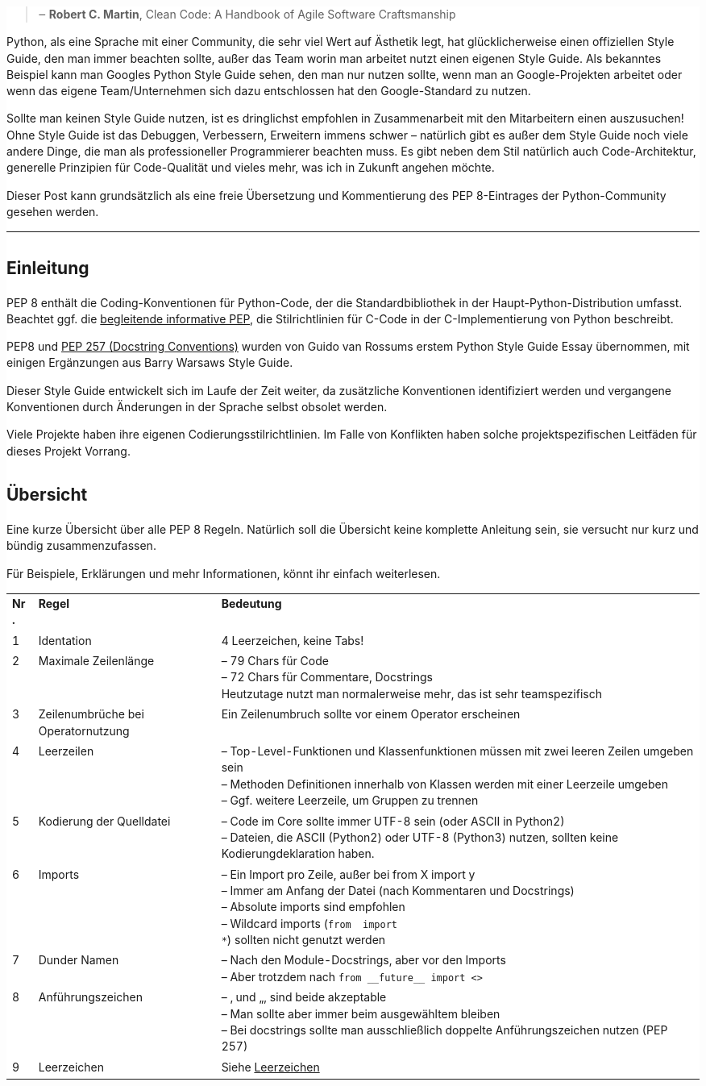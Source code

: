   > ‒ **Robert C. Martin**, Clean Code: A Handbook of Agile Software Craftsmanship

Python, als eine Sprache mit einer Community, die sehr viel Wert auf Ästhetik legt, hat glücklicherweise einen offiziellen Style Guide, den man immer beachten sollte, außer das Team worin man arbeitet nutzt einen eigenen Style Guide. Als bekanntes Beispiel kann man Googles Python Style Guide sehen, den man nur nutzen sollte, wenn man an Google-Projekten arbeitet oder wenn das eigene Team/Unternehmen sich dazu entschlossen hat den Google-Standard zu nutzen.

Sollte man keinen Style Guide nutzen, ist es dringlichst empfohlen in Zusammenarbeit mit den Mitarbeitern einen auszusuchen! Ohne Style Guide ist das Debuggen, Verbessern, Erweitern immens schwer &#8211; natürlich gibt es außer dem Style Guide noch viele andere Dinge, die man als professioneller Programmierer beachten muss. Es gibt neben dem Stil natürlich auch Code-Architektur, generelle Prinzipien für Code-Qualität und vieles mehr, was ich in Zukunft angehen möchte. 

Dieser Post kann grundsätzlich als eine freie Übersetzung und Kommentierung des PEP 8-Eintrages der Python-Community gesehen werden.

---

## Einleitung

PEP 8 enthält die Coding-Konventionen für Python-Code, der die Standardbibliothek in der Haupt-Python-Distribution umfasst. Beachtet ggf. die [begleitende informative PEP][2], die Stilrichtlinien für C-Code in der C-Implementierung von Python beschreibt.

PEP8 und [PEP 257 (Docstring Conventions)][3] wurden von Guido van Rossums erstem Python Style Guide Essay übernommen, mit einigen Ergänzungen aus Barry Warsaws Style Guide.

Dieser Style Guide entwickelt sich im Laufe der Zeit weiter, da zusätzliche Konventionen identifiziert werden und vergangene Konventionen durch Änderungen in der Sprache selbst obsolet werden.

Viele Projekte haben ihre eigenen Codierungsstilrichtlinien. Im Falle von Konflikten haben solche projektspezifischen Leitfäden für dieses Projekt Vorrang.

## Übersicht

Eine kurze Übersicht über alle PEP 8 Regeln. Natürlich soll die Übersicht keine komplette Anleitung sein, sie versucht nur kurz und bündig zusammenzufassen. 

Für Beispiele, Erklärungen und mehr Informationen, könnt ihr einfach weiterlesen.

||||
|--- |--- |--- |
|**Nr.**|**Regel**|**Bedeutung**|
|1|Identation|4 Leerzeichen, keine Tabs!|
|2|Maximale Zeilenlänge|– 79 Chars für Code <br>– 72 Chars für Commentare, Docstrings <br> Heutzutage nutzt man normalerweise mehr, das ist sehr teamspezifisch|
|3|Zeilenumbrüche bei Operatornutzung|Ein Zeilenumbruch sollte vor einem Operator erscheinen|
|4|Leerzeilen|– Top-Level-Funktionen und Klassenfunktionen müssen mit zwei leeren Zeilen umgeben sein<br>– Methoden Definitionen innerhalb von Klassen werden mit einer Leerzeile umgeben<br>– Ggf. weitere Leerzeile, um Gruppen zu trennen|
|5|Kodierung der Quelldatei|– Code im Core sollte immer UTF-8 sein (oder ASCII in Python2)<br>– Dateien, die ASCII (Python2) oder UTF-8 (Python3) nutzen, sollten keine Kodierungdeklaration haben.|
|6|Imports|– Ein Import pro Zeile, außer bei from X import y<br>– Immer am Anfang der Datei (nach Kommentaren und Docstrings)<br>– Absolute imports sind empfohlen<br>– Wildcard imports (<code>from <module> import *</code>) sollten nicht genutzt werden|
|7|Dunder Namen|– Nach den Module-Docstrings, aber vor den Imports<br>– Aber trotzdem nach <code>from \_\_future\_\_ import <></code>|
|8|Anführungszeichen|– ‚ und „, sind beide akzeptable<br>– Man sollte aber immer beim ausgewähltem bleiben<br>– Bei docstrings sollte man ausschließlich doppelte Anführungszeichen nutzen (PEP 257)|
|9|Leerzeichen|Siehe <a href="#9-leerzeichen">Leerzeichen</a>|


 [1]: https://www.python.org/dev/peps/pep-0008/
 [2]: https://www.python.org/dev/peps/pep-0007
 [3]: https://www.python.org/dev/peps/pep-0257/
 [4]: https://www.python.org/dev/peps/pep-3131/
 [5]: #funktionsbeschreibungen